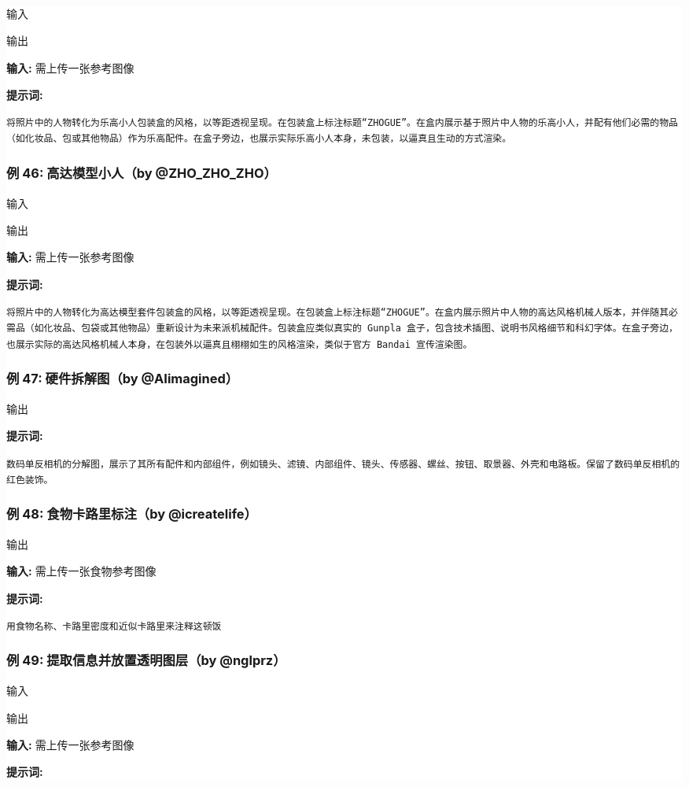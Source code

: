 输入

输出

**输入:** 需上传一张参考图像

**提示词:**

```
将照片中的人物转化为乐高小人包装盒的风格，以等距透视呈现。在包装盒上标注标题“ZHOGUE”。在盒内展示基于照片中人物的乐高小人，并配有他们必需的物品（如化妆品、包或其他物品）作为乐高配件。在盒子旁边，也展示实际乐高小人本身，未包装，以逼真且生动的方式渲染。
```

### 例 46: 高达模型小人（by @ZHO\_ZHO\_ZHO）

输入

输出

**输入:** 需上传一张参考图像

**提示词:**

```
将照片中的人物转化为高达模型套件包装盒的风格，以等距透视呈现。在包装盒上标注标题“ZHOGUE”。在盒内展示照片中人物的高达风格机械人版本，并伴随其必需品（如化妆品、包袋或其他物品）重新设计为未来派机械配件。包装盒应类似真实的 Gunpla 盒子，包含技术插图、说明书风格细节和科幻字体。在盒子旁边，也展示实际的高达风格机械人本身，在包装外以逼真且栩栩如生的风格渲染，类似于官方 Bandai 宣传渲染图。
```

### 例 47: 硬件拆解图（by @AIimagined）

输出

**提示词:**

```
数码单反相机的分解图，展示了其所有配件和内部组件，例如镜头、滤镜、内部组件、镜头、传感器、螺丝、按钮、取景器、外壳和电路板。保留了数码单反相机的红色装饰。
```

### 例 48: 食物卡路里标注（by @icreatelife）

输出

**输入:** 需上传一张食物参考图像

**提示词:**

```
用食物名称、卡路里密度和近似卡路里来注释这顿饭
```

### 例 49: 提取信息并放置透明图层（by @nglprz）

输入

输出

**输入:** 需上传一张参考图像

**提示词:**
